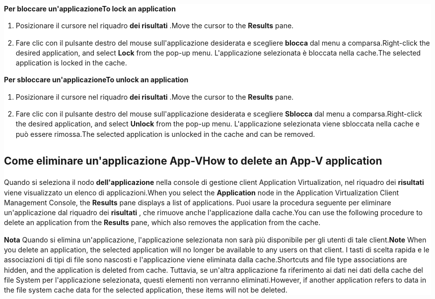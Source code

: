 **<span data-ttu-id="cb48a-148">Per bloccare un'applicazione</span><span class="sxs-lookup"><span data-stu-id="cb48a-148">To lock an application</span></span>**

1.  <span data-ttu-id="cb48a-149">Posizionare il cursore nel riquadro **dei risultati** .</span><span class="sxs-lookup"><span data-stu-id="cb48a-149">Move the cursor to the **Results** pane.</span></span>

2.  <span data-ttu-id="cb48a-150">Fare clic con il pulsante destro del mouse sull'applicazione desiderata e scegliere **blocca** dal menu a comparsa.</span><span class="sxs-lookup"><span data-stu-id="cb48a-150">Right-click the desired application, and select **Lock** from the pop-up menu.</span></span> <span data-ttu-id="cb48a-151">L'applicazione selezionata è bloccata nella cache.</span><span class="sxs-lookup"><span data-stu-id="cb48a-151">The selected application is locked in the cache.</span></span>

**<span data-ttu-id="cb48a-152">Per sbloccare un'applicazione</span><span class="sxs-lookup"><span data-stu-id="cb48a-152">To unlock an application</span></span>**

1.  <span data-ttu-id="cb48a-153">Posizionare il cursore nel riquadro **dei risultati** .</span><span class="sxs-lookup"><span data-stu-id="cb48a-153">Move the cursor to the **Results** pane.</span></span>

2.  <span data-ttu-id="cb48a-154">Fare clic con il pulsante destro del mouse sull'applicazione desiderata e scegliere **Sblocca** dal menu a comparsa.</span><span class="sxs-lookup"><span data-stu-id="cb48a-154">Right-click the desired application, and select **Unlock** from the pop-up menu.</span></span> <span data-ttu-id="cb48a-155">L'applicazione selezionata viene sbloccata nella cache e può essere rimossa.</span><span class="sxs-lookup"><span data-stu-id="cb48a-155">The selected application is unlocked in the cache and can be removed.</span></span>

## <span data-ttu-id="cb48a-156">Come eliminare un'applicazione App-V</span><span class="sxs-lookup"><span data-stu-id="cb48a-156">How to delete an App-V application</span></span>


<span data-ttu-id="cb48a-157">Quando si seleziona il nodo **dell'applicazione** nella console di gestione client Application Virtualization, nel riquadro dei **risultati** viene visualizzato un elenco di applicazioni.</span><span class="sxs-lookup"><span data-stu-id="cb48a-157">When you select the **Application** node in the Application Virtualization Client Management Console, the **Results** pane displays a list of applications.</span></span> <span data-ttu-id="cb48a-158">Puoi usare la procedura seguente per eliminare un'applicazione dal riquadro dei **risultati** , che rimuove anche l'applicazione dalla cache.</span><span class="sxs-lookup"><span data-stu-id="cb48a-158">You can use the following procedure to delete an application from the **Results** pane, which also removes the application from the cache.</span></span>

<span data-ttu-id="cb48a-159">**Nota**  Quando si elimina un'applicazione, l'applicazione selezionata non sarà più disponibile per gli utenti di tale client.</span><span class="sxs-lookup"><span data-stu-id="cb48a-159">**Note** When you delete an application, the selected application will no longer be available to any users on that client.</span></span> <span data-ttu-id="cb48a-160">I tasti di scelta rapida e le associazioni di tipi di file sono nascosti e l'applicazione viene eliminata dalla cache.</span><span class="sxs-lookup"><span data-stu-id="cb48a-160">Shortcuts and file type associations are hidden, and the application is deleted from cache.</span></span> <span data-ttu-id="cb48a-161">Tuttavia, se un'altra applicazione fa riferimento ai dati nei dati della cache del file System per l'applicazione selezionata, questi elementi non verranno eliminati.</span><span class="sxs-lookup"><span data-stu-id="cb48a-161">However, if another application refers to data in the file system cache data for the selected application, these items will not be deleted.</span></span>
